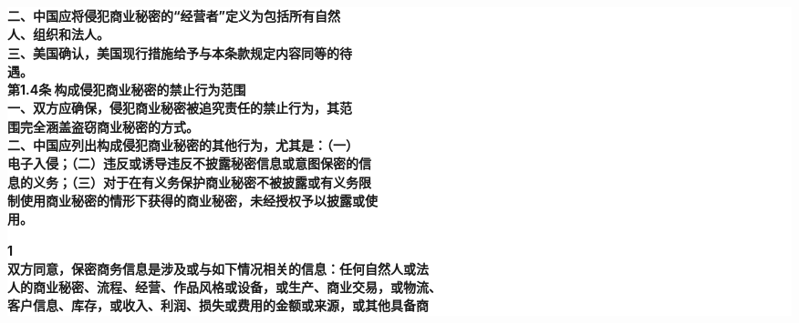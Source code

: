   <strong>
   二、中国应将侵犯商业秘密的“经营者”定义为包括所有自然
  </strong>
  <br/>
  <strong>
   人、组织和法人。
  </strong>
  <br/>
  <strong>
   三、美国确认，美国现行措施给予与本条款规定内容同等的待
  </strong>
  <br/>
  <strong>
   遇。
  </strong>
  <br/>
  <strong>
   第1.4条 构成侵犯商业秘密的禁止行为范围
  </strong>
  <br/>
  <strong>
   一、双方应确保，侵犯商业秘密被追究责任的禁止行为，其范
  </strong>
  <br/>
  <strong>
   围完全涵盖盗窃商业秘密的方式。
  </strong>
  <br/>
  <strong>
   二、中国应列出构成侵犯商业秘密的其他行为，尤其是：（一）
  </strong>
  <br/>
  <strong>
   电子入侵；（二）违反或诱导违反不披露秘密信息或意图保密的信
  </strong>
  <br/>
  <strong>
   息的义务；（三）对于在有义务保护商业秘密不被披露或有义务限
  </strong>
  <br/>
  <strong>
   制使用商业秘密的情形下获得的商业秘密，未经授权予以披露或使
  </strong>
  <br/>
  <strong>
   用。
  </strong>
 </p>
 <p>
  <strong>
   1
  </strong>
  <br/>
  <strong>
   双方同意，保密商务信息是涉及或与如下情况相关的信息：任何自然人或法
  </strong>
  <br/>
  <strong>
   人的商业秘密、流程、经营、作品风格或设备，或生产、商业交易，或物流、
  </strong>
  <br/>
  <strong>
   客户信息、库存，或收入、利润、损失或费用的金额或来源，或其他具备商
  </strong>